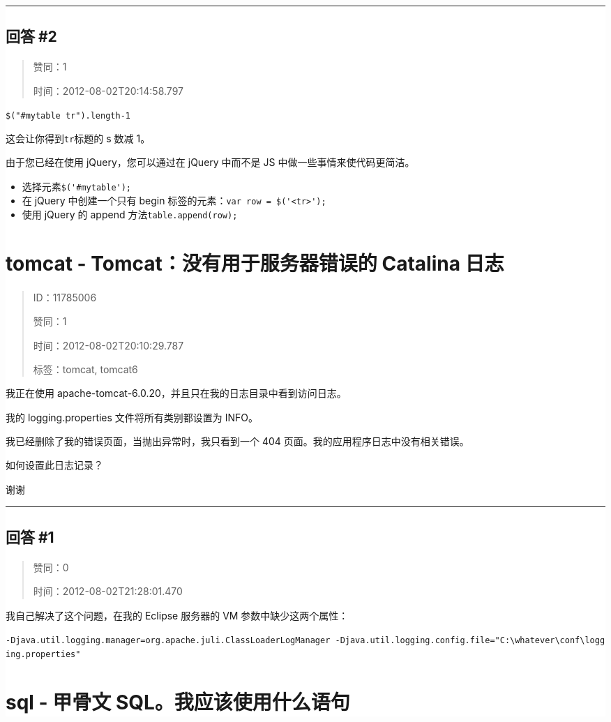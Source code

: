 * * *

## 回答 #2

> 赞同：1
> 
> 时间：2012-08-02T20:14:58.797

```
$("#mytable tr").length-1 
```

这会让你得到`tr`标题的 s 数减 1。

由于您已经在使用 jQuery，您可以通过在 jQuery 中而不是 JS 中做一些事情来使代码更简洁。

*   选择元素`$('#mytable');`
*   在 jQuery 中创建一个只有 begin 标签的元素：`var row = $('<tr>');`
*   使用 jQuery 的 append 方法`table.append(row);`

# tomcat - Tomcat：没有用于服务器错误的 Catalina 日志

> ID：11785006
> 
> 赞同：1
> 
> 时间：2012-08-02T20:10:29.787
> 
> 标签：tomcat, tomcat6

我正在使用 apache-tomcat-6.0.20，并且只在我的日志目录中看到访问日志。

我的 logging.properties 文件将所有类别都设置为 INFO。

我已经删除了我的错误页面，当抛出异常时，我只看到一个 404 页面。我的应用程序日志中没有相关错误。

如何设置此日志记录？

谢谢

* * *

## 回答 #1

> 赞同：0
> 
> 时间：2012-08-02T21:28:01.470

我自己解决了这个问题，在我的 Eclipse 服务器的 VM 参数中缺少这两个属性：

```
-Djava.util.logging.manager=org.apache.juli.ClassLoaderLogManager -Djava.util.logging.config.file="C:\whatever\conf\logging.properties" 
```

# sql - 甲骨文 SQL。我应该使用什么语句
